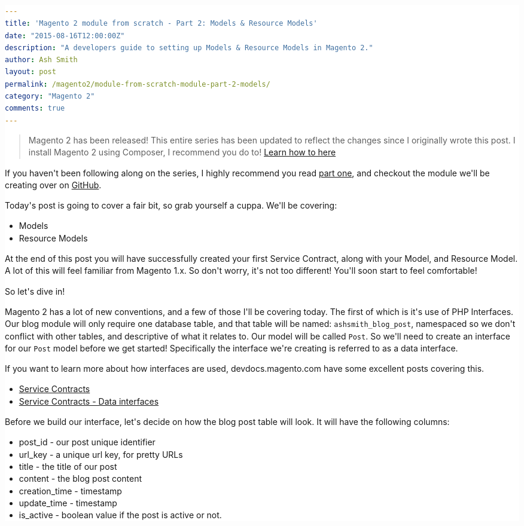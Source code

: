 ```yaml
---
title: 'Magento 2 module from scratch - Part 2: Models & Resource Models'
date: "2015-08-16T12:00:00Z"
description: "A developers guide to setting up Models & Resource Models in Magento 2."
author: Ash Smith
layout: post
permalink: /magento2/module-from-scratch-module-part-2-models/
category: "Magento 2"
comments: true
---
```


> Magento 2 has been released! This entire series has been updated to reflect the changes since I originally wrote this post.
> I install Magento 2 using Composer, I recommend you do to! [Learn how to here](http://devdocs.magento.com/guides/v2.0/install-gde/install-quick-ref.html#installation-part-1-getting-started)

If you haven't been following along on the series, I highly recommend you read [part one](/magento2/module-from-scratch-module-part-1-setup/), and checkout the module we'll be creating over on [GitHub](https://github.com/ashsmith/magento2-blog-module-tutorial).

Today's post is going to cover a fair bit, so grab yourself a cuppa. We'll be covering:

- Models
- Resource Models

At the end of this post you will have successfully created your first Service Contract, along with your Model, and Resource Model. A lot of this will feel familiar from Magento 1.x. So don't worry, it's not too different! You'll soon start to feel comfortable!

So let's dive in!

Magento 2 has a lot of new conventions, and a few of those I'll be covering today. The first of which
is it's use of PHP Interfaces. Our blog module will only require one database table, and that table will be named: `ashsmith_blog_post`, namespaced so we don't conflict with other tables, and descriptive of what it relates to. Our model will be called `Post`. So we'll need to create an interface for our `Post` model before we get started! Specifically the interface we're creating is referred to as a data interface.

If you want to learn more about how interfaces are used, devdocs.magento.com have some excellent posts covering this.

- [Service Contracts](http://devdocs.magento.com/guides/v2.0/extension-dev-guide/service-contracts/service-contracts.html)
- [Service Contracts - Data interfaces](http://devdocs.magento.com/guides/v2.0//extension-dev-guide/service-contracts/design-patterns.html#data-interfaces)

Before we build our interface, let's decide on how the blog post table will look. It will have the following columns:

- post_id - our post unique identifier
- url_key - a unique url key, for pretty URLs
- title - the title of our post
- content - the blog post content
- creation_time - timestamp
- update_time - timestamp
- is_active - boolean value if the post is active or not.
